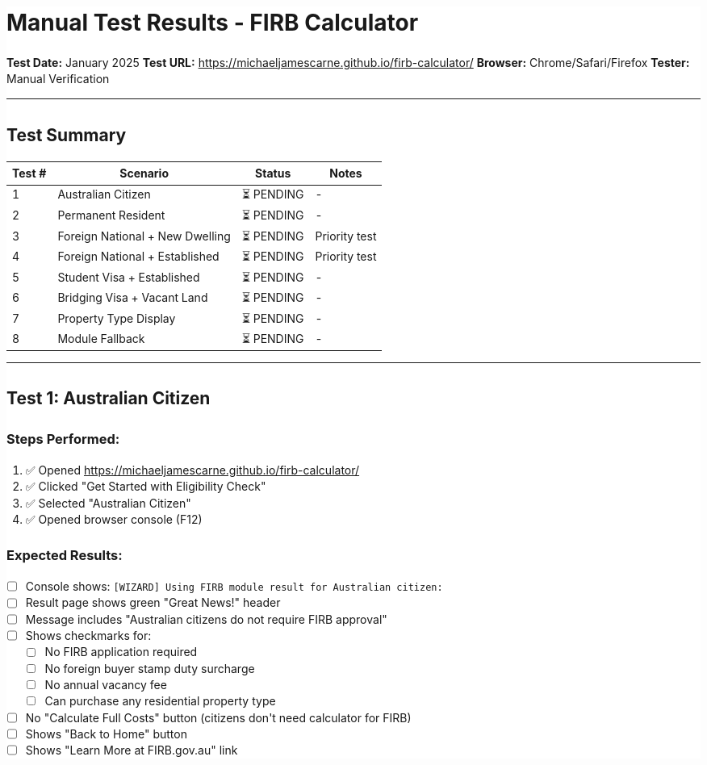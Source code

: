 # Manual Test Results - FIRB Calculator

**Test Date:** January 2025
**Test URL:** https://michaeljamescarne.github.io/firb-calculator/
**Browser:** Chrome/Safari/Firefox
**Tester:** Manual Verification

---

## Test Summary

| Test # | Scenario | Status | Notes |
|--------|----------|--------|-------|
| 1 | Australian Citizen | ⏳ PENDING | - |
| 2 | Permanent Resident | ⏳ PENDING | - |
| 3 | Foreign National + New Dwelling | ⏳ PENDING | Priority test |
| 4 | Foreign National + Established | ⏳ PENDING | Priority test |
| 5 | Student Visa + Established | ⏳ PENDING | - |
| 6 | Bridging Visa + Vacant Land | ⏳ PENDING | - |
| 7 | Property Type Display | ⏳ PENDING | - |
| 8 | Module Fallback | ⏳ PENDING | - |

---

## Test 1: Australian Citizen

### Steps Performed:
1. ✅ Opened https://michaeljamescarne.github.io/firb-calculator/
2. ✅ Clicked "Get Started with Eligibility Check"
3. ✅ Selected "Australian Citizen"
4. ✅ Opened browser console (F12)

### Expected Results:
- [ ] Console shows: `[WIZARD] Using FIRB module result for Australian citizen:`
- [ ] Result page shows green "Great News!" header
- [ ] Message includes "Australian citizens do not require FIRB approval"
- [ ] Shows checkmarks for:
  - [ ] No FIRB application required
  - [ ] No foreign buyer stamp duty surcharge
  - [ ] No annual vacancy fee
  - [ ] Can purchase any residential property type
- [ ] No "Calculate Full Costs" button (citizens don't need calculator for FIRB)
- [ ] Shows "Back to Home" button
- [ ] Shows "Learn More at FIRB.gov.au" link
